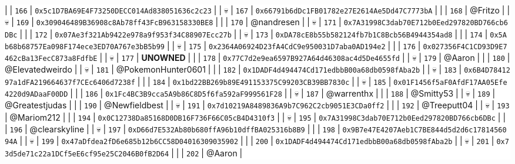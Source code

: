 |  | `166` | `0x5c1D7BA69E4F73250DECC014Ad838051636c2c23` |
| 💀 | `167` | `0x66791b6dDc1FB01782e27E2614Ae5Dd47C7773bA` |
|  | `168` | @Fritzo |
| 💀 | `169` | `0x309046489B36908c8Ab78ff43FcB963158330BE8` |
|  | `170` | @nandresen |
| 💀 | `171` | `0x7A31998C3dab70E712b0Eed297820BD766cb6DBc` |
|  | `172` | `0x07Ae3f321Ab9422e978a9f953f34C88907Ecc27b` |
| 💀 | `173` | `0xDA78cE8b55b582124fb7b1C8Bcb56B4944354ad8` |
|  | `174` | `0x5Ab68b68757Ea098F174ece3ED70A767e3bB5b99` |
| 💀 | `175` | `0x2364A06924D23fA4CdC9e950031D7aba0AD194e2` |
|  | `176` | `0x027356F4C1CD93D9E7462cBa13FecC873a8FdfbE` |
| 💀 | `177` | **UNOWNED** |
|  | `178` | `0x77C7d2e9ea6597B927A64d46308ac4d5De4655fd` |
| 💀 | `179` | @Aaron |
|  | `180` | @Elevatedweirdo |
| 💀 | `181` | @PokemonHunter0601 |
|  | `182` | `0x1DADF4d494474Cd171edbbB00a68db0598fAba2b` |
| 💀 | `183` | `0x6B4D7841297a1dFA219664637f7CEc6406d7238f` |
|  | `184` | `0x1bd22BB269b89E491153375C99203CB39BB7830c` |
| 💀 | `185` | `0x01F1456f5aF0AfdF17AA05Efe4220d9ADaaF00DD` |
|  | `186` | `0x1Fc4BC3B9cca5A9b86C8D5f6fa592aF999561F28` |
| 💀 | `187` | @warrenthx |
|  | `188` | @Smitty53 |
| 💀 | `189` | @Greatestjudas |
|  | `190` | @Newfieldbest |
| 💀 | `191` | `0x7d10219A8489836A9b7C962C2cb9051E3CDa0ff2` |
|  | `192` | @Treeputt04 |
| 💀 | `193` | @Mariom212 |
|  | `194` | `0x0C12738Da85168D0DB16F736F66C05cB4D4310f3` |
| 💀 | `195` | `0x7A31998C3dab70E712b0Eed297820BD766cb6DBc` |
|  | `196` | @clearskyline |
| 💀 | `197` | `0xD66d7E532Ab80b680ffA96b10dffBA025316b8B9` |
|  | `198` | `0x9B7e47E4207Aeb1C7BE844d5d2d6c1781456094A` |
| 💀 | `199` | `0x47aDfdea2fD6e685b12b6CC58D04016309035902` |
|  | `200` | `0x1DADF4d494474Cd171edbbB00a68db0598fAba2b` |
| 💀 | `201` | `0x73d5de71c22a1DCf5eE6cf95e25C2046B0fB2D64` |
|  | `202` | @Aaron |